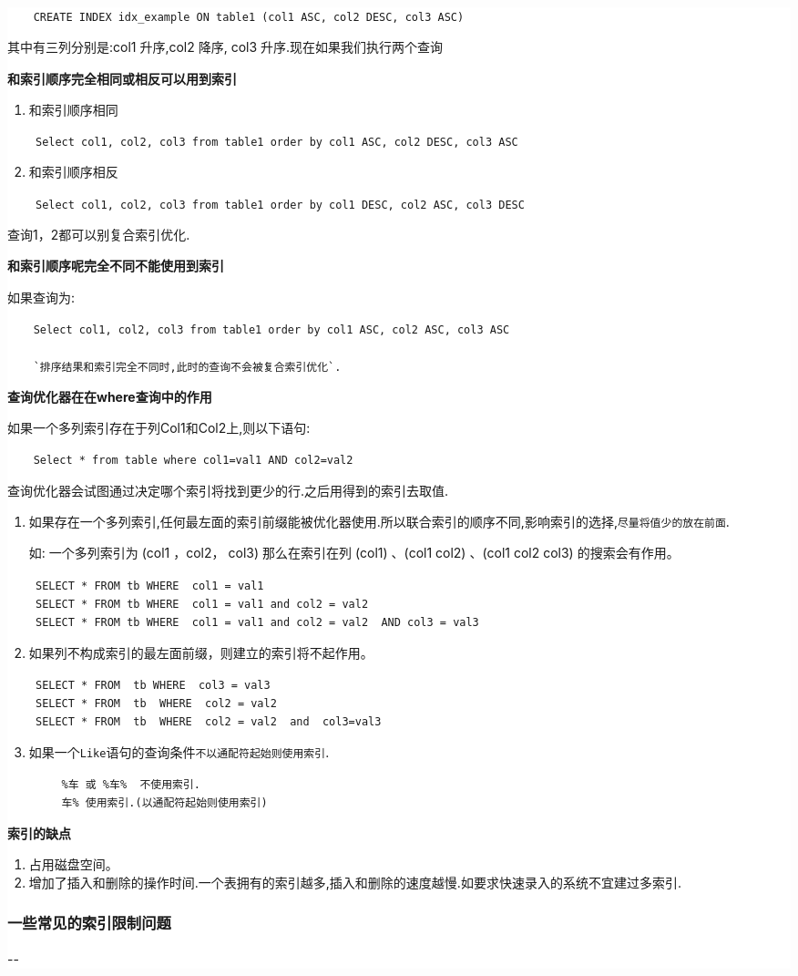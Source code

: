 		CREATE INDEX idx_example ON table1 (col1 ASC, col2 DESC, col3 ASC)  
 
其中有三列分别是:col1 升序,col2 降序, col3 升序.现在如果我们执行两个查询

**和索引顺序完全相同或相反可以用到索引**

1. 和索引顺序相同
		
		Select col1, col2, col3 from table1 order by col1 ASC, col2 DESC, col3 ASC
  		
  		
2. 和索引顺序相反 
		
		Select col1, col2, col3 from table1 order by col1 DESC, col2 ASC, col3 DESC
 
查询1，2都可以别复合索引优化.

**和索引顺序呢完全不同不能使用到索引**

如果查询为:

		Select col1, col2, col3 from table1 order by col1 ASC, col2 ASC, col3 ASC
  		
  		`排序结果和索引完全不同时,此时的查询不会被复合索引优化`.


**查询优化器在在where查询中的作用**

如果一个多列索引存在于列Col1和Col2上,则以下语句:

		Select * from table where col1=val1 AND col2=val2
		
查询优化器会试图通过决定哪个索引将找到更少的行.之后用得到的索引去取值.

1. 如果存在一个多列索引,任何最左面的索引前缀能被优化器使用.所以联合索引的顺序不同,影响索引的选择,`尽量将值少的放在前面`.

	如: 一个多列索引为 (col1 ，col2， col3)
    那么在索引在列 (col1) 、(col1 col2) 、(col1 col2 col3) 的搜索会有作用。

 
		SELECT * FROM tb WHERE  col1 = val1  
		SELECT * FROM tb WHERE  col1 = val1 and col2 = val2  
		SELECT * FROM tb WHERE  col1 = val1 and col2 = val2  AND col3 = val3  
 

2. 如果列不构成索引的最左面前缀，则建立的索引将不起作用。
 
		SELECT * FROM  tb WHERE  col3 = val3  
		SELECT * FROM  tb  WHERE  col2 = val2  
		SELECT * FROM  tb  WHERE  col2 = val2  and  col3=val3  
 
3. 如果一个`Like`语句的查询条件`不以通配符起始则使用索引`.

			%车 或 %车%  不使用索引.
    		车% 使用索引.(以通配符起始则使用索引)
    		
**索引的缺点**

1. 占用磁盘空间。
2. 增加了插入和删除的操作时间.一个表拥有的索引越多,插入和删除的速度越慢.如要求快速录入的系统不宜建过多索引.

### 一些常见的索引限制问题

--
